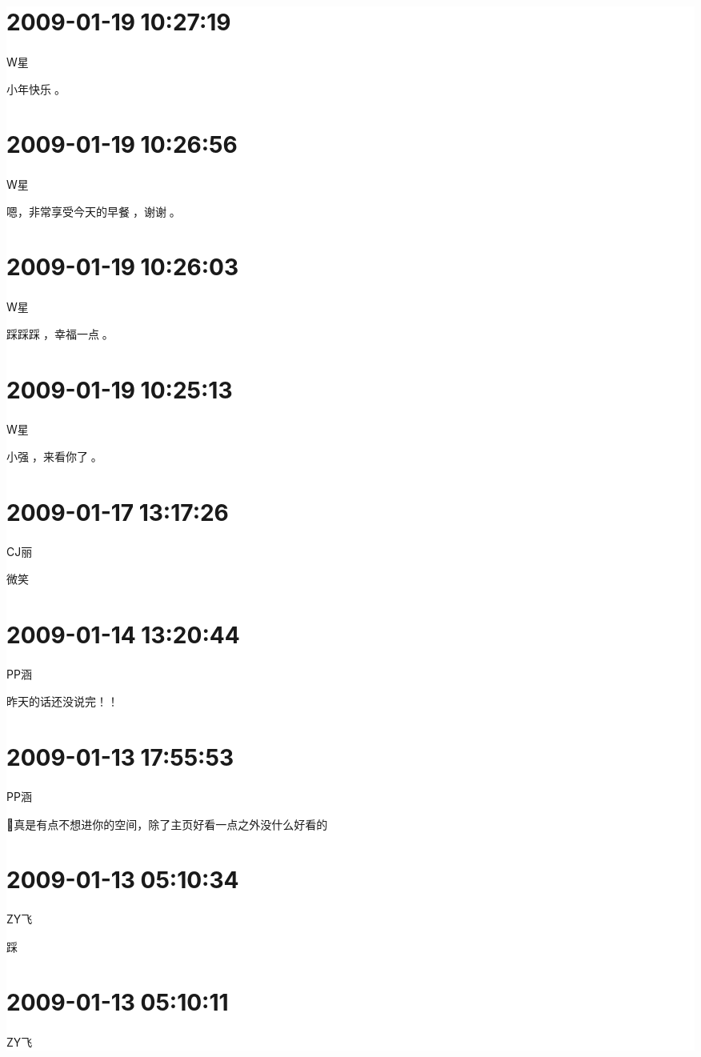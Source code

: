 2009-01-19 10:27:19
===
W星

 
 
 
 
小年快乐 。

2009-01-19 10:26:56
===
W星

 
 
 
 
嗯，非常享受今天的早餐 ，谢谢 。

2009-01-19 10:26:03
===
W星

 
 
 
 
踩踩踩 ，幸福一点 。


2009-01-19 10:25:13
===
W星

 
 
 
 
小强 ，来看你了 。

2009-01-17 13:17:26
===
CJ丽

微笑

2009-01-14 13:20:44
===
PP涵

昨天的话还没说完！！

2009-01-13 17:55:53
===
PP涵

真是有点不想进你的空间，除了主页好看一点之外没什么好看的

2009-01-13 05:10:34
===
ZY飞

踩

2009-01-13 05:10:11
===
ZY飞
